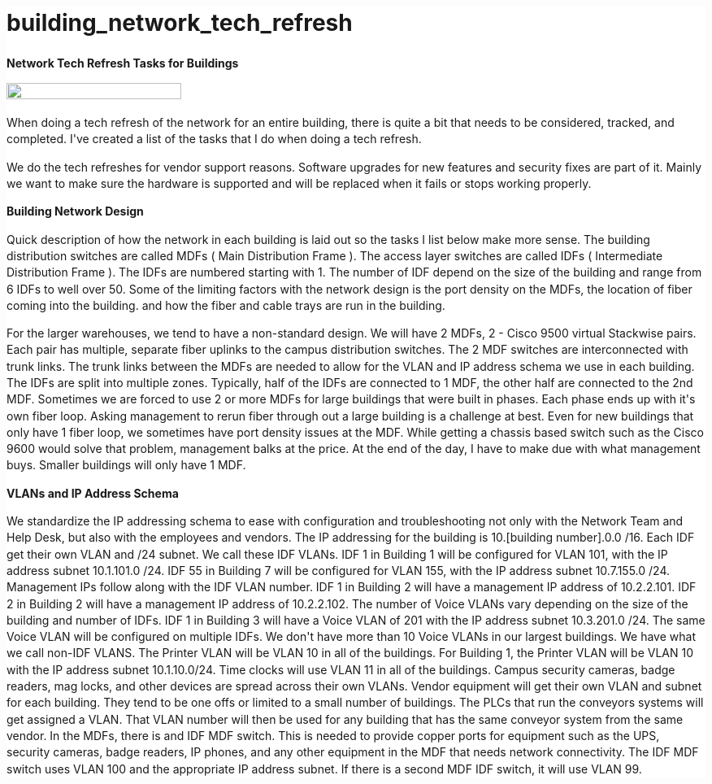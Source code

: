 # building_network_tech_refresh
**Network Tech Refresh Tasks for Buildings**


<img src="https://github.com/feralpacket/building_network_tech_refresh/blob/main/github_idf_cabinet.jfif" width=50% height=50%>


When doing a tech refresh of the network for an entire building, there is quite a bit that needs to be considered, tracked, and completed.  I've created a list of the tasks that I do when doing a tech refresh.  

We do the tech refreshes for vendor support reasons.  Software upgrades for new features and security fixes are part of it.  Mainly we want to make sure the hardware is supported and will be replaced when it fails or stops working properly.

**Building Network Design**

Quick description of how the network in each building is laid out so the tasks I list below make more sense.  The building distribution switches are called MDFs ( Main Distribution Frame ).  The access layer switches are called IDFs ( Intermediate Distribution Frame ).  The IDFs are numbered starting with 1.  The number of IDF depend on the size of the building and range from 6 IDFs to well over 50.  Some of the limiting factors with the network design is the port density on the MDFs, the location of fiber coming into the building. and how the fiber and cable trays are run in the building.

For the larger warehouses, we tend to have a non-standard design.  We will have 2 MDFs, 2 - Cisco 9500 virtual Stackwise pairs.  Each pair has multiple, separate fiber uplinks to the campus distribution switches.  The 2 MDF switches are interconnected with trunk links.  The trunk links between the MDFs are needed to allow for the VLAN and IP address schema we use in each building.  The IDFs are split into multiple zones.  Typically, half of the IDFs are connected to 1 MDF, the other half are connected to the 2nd MDF.  Sometimes we are forced to use 2 or more MDFs for large buildings that were built in phases.  Each phase ends up with it's own fiber loop.  Asking management to rerun fiber through out a large building is a challenge at best.  Even for new buildings that only have 1 fiber loop, we sometimes have port density issues at the MDF.  While getting a chassis based switch such as the Cisco 9600 would solve that problem, management balks at the price.  At the end of the day, I have to make due with what management buys.  Smaller buildings will only have 1 MDF.

**VLANs and IP Address Schema**

We standardize the IP addressing schema to ease with configuration and troubleshooting not only with the Network Team and Help Desk, but also with the employees and vendors.  The IP addressing for the building is 10.[building number].0.0 /16.  Each IDF get their own VLAN and /24 subnet.  We call these IDF VLANs.  IDF 1 in Building 1 will be configured for VLAN 101, with the IP address subnet 10.1.101.0 /24.  IDF 55 in Building 7 will be configured for VLAN 155, with the IP address subnet 10.7.155.0 /24.  Management IPs follow along with the IDF VLAN number.  IDF 1 in Building 2 will have a management IP address of 10.2.2.101.  IDF 2 in Building 2 will have a management IP address of 10.2.2.102.  The number of Voice VLANs vary depending on the size of the building and number of IDFs.  IDF 1 in Building 3 will have a Voice VLAN of 201 with the IP address subnet 10.3.201.0 /24.  The same Voice VLAN will be configured on multiple IDFs.  We don't have more than 10 Voice VLANs in our largest buildings.  We have what we call non-IDF VLANS.  The Printer VLAN will be VLAN 10 in all of the buildings.  For Building 1, the Printer VLAN will be VLAN 10 with the IP address subnet 10.1.10.0/24.  Time clocks will use VLAN 11 in all of the buildings.  Campus security cameras, badge readers, mag locks, and other devices are spread across their own VLANs.  Vendor equipment will get their own VLAN and subnet for each building.  They tend to be one offs or limited to a small number of buildings.  The PLCs that run the conveyors systems will get assigned a VLAN.  That VLAN number will then be used for any building that has the same conveyor system from the same vendor.  In the MDFs, there is and IDF MDF switch.  This is needed to provide copper ports for equipment such as the UPS, security cameras, badge readers, IP phones, and any other equipment in the MDF that needs network connectivity.  The IDF MDF switch uses VLAN 100 and the appropriate IP address subnet.  If there is a second MDF IDF switch, it will use VLAN 99.
